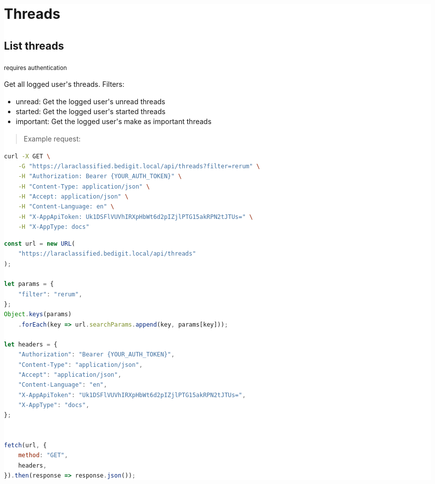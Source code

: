 # Threads


## List threads

<small class="badge badge-darkred">requires authentication</small>

Get all logged user's threads.
Filters:
- unread: Get the logged user's unread threads
- started: Get the logged user's started threads
- important: Get the logged user's make as important threads

> Example request:

```bash
curl -X GET \
    -G "https://laraclassified.bedigit.local/api/threads?filter=rerum" \
    -H "Authorization: Bearer {YOUR_AUTH_TOKEN}" \
    -H "Content-Type: application/json" \
    -H "Accept: application/json" \
    -H "Content-Language: en" \
    -H "X-AppApiToken: Uk1DSFlVUVhIRXpHbWt6d2pIZjlPTG15akRPN2tJTUs=" \
    -H "X-AppType: docs"
```

```javascript
const url = new URL(
    "https://laraclassified.bedigit.local/api/threads"
);

let params = {
    "filter": "rerum",
};
Object.keys(params)
    .forEach(key => url.searchParams.append(key, params[key]));

let headers = {
    "Authorization": "Bearer {YOUR_AUTH_TOKEN}",
    "Content-Type": "application/json",
    "Accept": "application/json",
    "Content-Language": "en",
    "X-AppApiToken": "Uk1DSFlVUVhIRXpHbWt6d2pIZjlPTG15akRPN2tJTUs=",
    "X-AppType": "docs",
};


fetch(url, {
    method: "GET",
    headers,
}).then(response => response.json());
```
